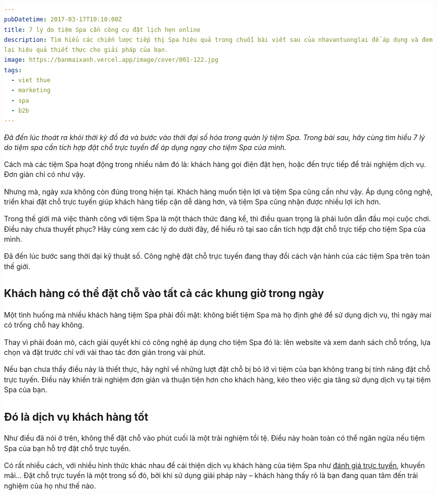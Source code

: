 ```yaml
---
pubDatetime: 2017-03-17T10:10:00Z
title: 7 lý do tiệm Spa cần công cụ đặt lịch hẹn online
description: Tìm hiểu các chiến lược tiếp thị Spa hiệu quả trong chuỗi bài viết sau của nhavantuonglai để áp dụng và đem lại hiệu quả thiết thực cho giải pháp của bạn.
image: https://banmaixanh.vercel.app/image/cover/001-122.jpg
tags:
  - viet thue
  - marketing
  - spa
  - b2b
---
```


_Đã đến lúc thoát ra khỏi thời kỳ đồ đá và bước vào thời đại số hóa trong quản lý tiệm Spa. Trong bài sau, hãy cùng tìm hiểu 7 lý do tiệm spa cần tích hợp đặt chỗ trực tuyến để áp dụng ngay cho tiệm Spa của mình._

Cách mà các tiệm Spa hoạt động trong nhiều năm đó là: khách hàng gọi điện đặt hẹn, hoặc đến trực tiếp để trải nghiệm dịch vụ. Đơn giản chỉ có như vậy.

Nhưng mà, ngày xưa không còn đúng trong hiện tại. Khách hàng muốn tiện lợi và tiệm Spa cũng cần như vậy. Áp dụng công nghệ, triển khai đặt chỗ trực tuyến giúp khách hàng tiếp cận dễ dàng hơn, và tiệm Spa cũng nhận được nhiều lợi ích hơn.

Trong thế giới mà việc thành công với tiệm Spa là một thách thức đáng kể, thì điều quan trọng là phải luôn dẫn đầu mọi cuộc chơi. Điều này chưa thuyết phục? Hãy cùng xem các lý do dưới đây, để hiểu rõ tại sao cần tích hợp đặt chỗ trực tiếp cho tiệm Spa của mình.

Đã đến lúc bước sang thời đại kỹ thuật số. Công nghệ đặt chỗ trực tuyến đang thay đổi cách vận hành của các tiệm Spa trên toàn thế giới.

## Khách hàng có thể đặt chỗ vào tất cả các khung giờ trong ngày

Một tình huống mà nhiều khách hàng tiệm Spa phải đối mặt: không biết tiệm Spa mà họ định ghé để sử dụng dịch vụ, thì ngày mai có trống chỗ hay không.

Thay vì phải đoán mò, cách giải quyết khi có công nghệ áp dụng cho tiệm Spa đó là: lên website và xem danh sách chỗ trống, lựa chọn và đặt trước chỉ với vài thao tác đơn giản trong vài phút.

Nếu bạn chưa thấy điều này là thiết thực, hãy nghĩ về những lượt đặt chỗ bị bỏ lỡ vì tiệm của bạn không trang bị tính năng đặt chỗ trực tuyến. Điều này khiến trải nghiệm đơn giản và thuận tiện hơn cho khách hàng, kéo theo việc gia tăng sử dụng dịch vụ tại tiệm Spa của bạn.

## Đó là dịch vụ khách hàng tốt

Như điều đã nói ở trên, không thể đặt chỗ vào phút cuối là một trải nghiệm tồi tệ. Điều này hoàn toàn có thể ngăn ngừa nếu tiệm Spa của bạn hỗ trợ đặt chỗ trực tuyến.

Có rất nhiều cách, với nhiều hình thức khác nhau để cải thiện dịch vụ khách hàng của tiệm Spa như [đánh giá trực tuyến](/article), khuyến mãi… Đặt chỗ trực tuyến là một trong số đó, bởi khi sử dụng giải pháp này – khách hàng thấy rõ là bạn đang quan tâm đến trải nghiệm của họ như thế nào.
